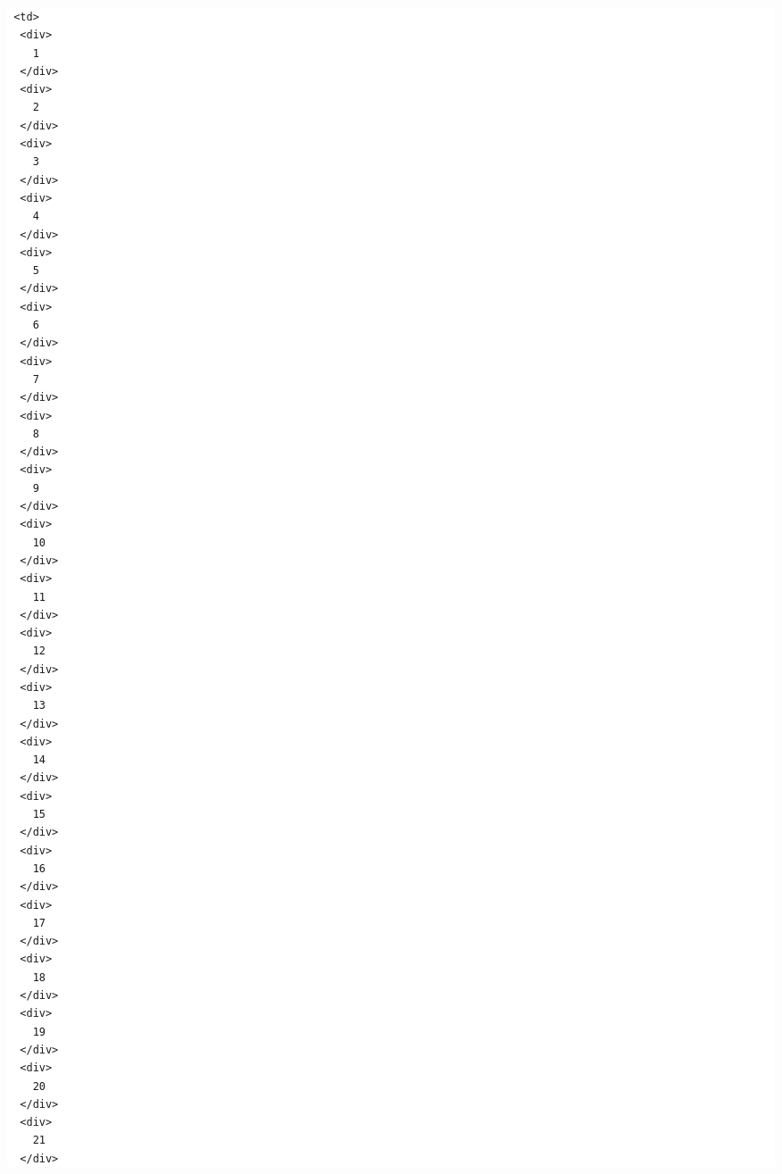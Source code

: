      <td> 
      <div>
        1 
      </div> 
      <div>
        2 
      </div> 
      <div>
        3 
      </div> 
      <div>
        4 
      </div> 
      <div>
        5 
      </div> 
      <div>
        6 
      </div> 
      <div>
        7 
      </div> 
      <div>
        8 
      </div> 
      <div>
        9 
      </div> 
      <div>
        10 
      </div> 
      <div>
        11 
      </div> 
      <div>
        12 
      </div> 
      <div>
        13 
      </div> 
      <div>
        14 
      </div> 
      <div>
        15 
      </div> 
      <div>
        16 
      </div> 
      <div>
        17 
      </div> 
      <div>
        18 
      </div> 
      <div>
        19 
      </div> 
      <div>
        20 
      </div> 
      <div>
        21 
      </div> 